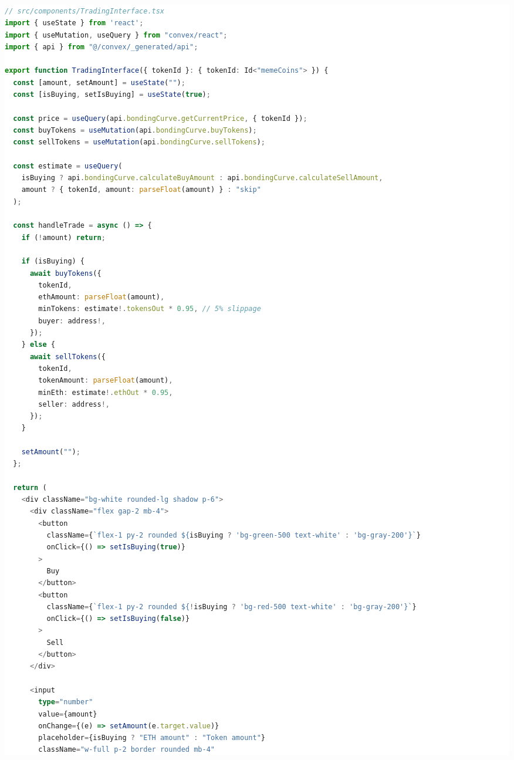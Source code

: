 ```typescript
// src/components/TradingInterface.tsx
import { useState } from 'react';
import { useMutation, useQuery } from "convex/react";
import { api } from "@/convex/_generated/api";

export function TradingInterface({ tokenId }: { tokenId: Id<"memeCoins"> }) {
  const [amount, setAmount] = useState("");
  const [isBuying, setIsBuying] = useState(true);
  
  const price = useQuery(api.bondingCurve.getCurrentPrice, { tokenId });
  const buyTokens = useMutation(api.bondingCurve.buyTokens);
  const sellTokens = useMutation(api.bondingCurve.sellTokens);
  
  const estimate = useQuery(
    isBuying ? api.bondingCurve.calculateBuyAmount : api.bondingCurve.calculateSellAmount,
    amount ? { tokenId, amount: parseFloat(amount) } : "skip"
  );
  
  const handleTrade = async () => {
    if (!amount) return;
    
    if (isBuying) {
      await buyTokens({
        tokenId,
        ethAmount: parseFloat(amount),
        minTokens: estimate!.tokensOut * 0.95, // 5% slippage
        buyer: address!,
      });
    } else {
      await sellTokens({
        tokenId,
        tokenAmount: parseFloat(amount),
        minEth: estimate!.ethOut * 0.95,
        seller: address!,
      });
    }
    
    setAmount("");
  };
  
  return (
    <div className="bg-white rounded-lg shadow p-6">
      <div className="flex gap-2 mb-4">
        <button
          className={`flex-1 py-2 rounded ${isBuying ? 'bg-green-500 text-white' : 'bg-gray-200'}`}
          onClick={() => setIsBuying(true)}
        >
          Buy
        </button>
        <button
          className={`flex-1 py-2 rounded ${!isBuying ? 'bg-red-500 text-white' : 'bg-gray-200'}`}
          onClick={() => setIsBuying(false)}
        >
          Sell
        </button>
      </div>
      
      <input
        type="number"
        value={amount}
        onChange={(e) => setAmount(e.target.value)}
        placeholder={isBuying ? "ETH amount" : "Token amount"}
        className="w-full p-2 border rounded mb-4"
```